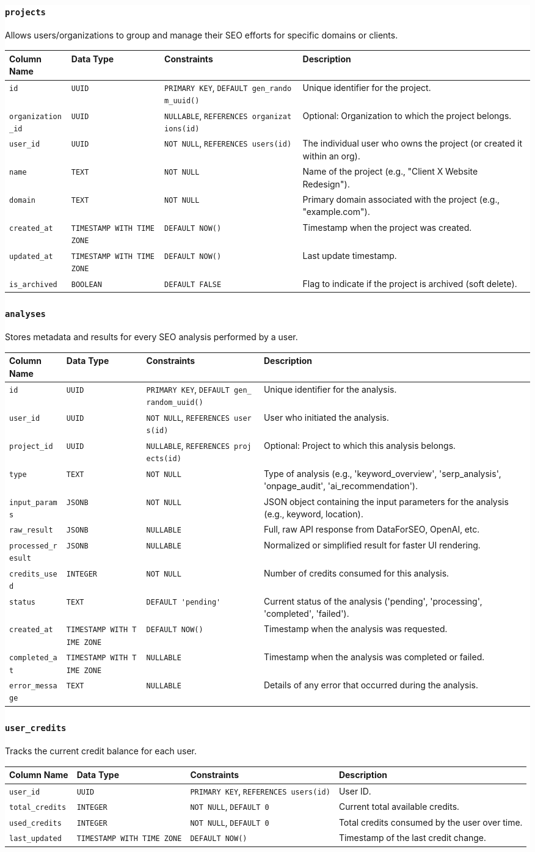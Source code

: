 ### `projects`

Allows users/organizations to group and manage their SEO efforts for specific domains or clients.

| Column Name     | Data Type                  | Constraints                                   | Description                                                               |
| :-------------- | :------------------------- | :-------------------------------------------- | :------------------------------------------------------------------------ |
| `id`            | `UUID`                     | `PRIMARY KEY`, `DEFAULT gen_random_uuid()`    | Unique identifier for the project.                                        |
| `organization_id` | `UUID`                     | `NULLABLE`, `REFERENCES organizations(id)`    | Optional: Organization to which the project belongs.                      |
| `user_id`       | `UUID`                     | `NOT NULL`, `REFERENCES users(id)`            | The individual user who owns the project (or created it within an org).   |
| `name`          | `TEXT`                     | `NOT NULL`                                    | Name of the project (e.g., "Client X Website Redesign").                 |
| `domain`        | `TEXT`                     | `NOT NULL`                                    | Primary domain associated with the project (e.g., "example.com").         |
| `created_at`    | `TIMESTAMP WITH TIME ZONE` | `DEFAULT NOW()`                               | Timestamp when the project was created.                                   |
| `updated_at`    | `TIMESTAMP WITH TIME ZONE` | `DEFAULT NOW()`                               | Last update timestamp.                                                    |
| `is_archived`   | `BOOLEAN`                  | `DEFAULT FALSE`                               | Flag to indicate if the project is archived (soft delete).                |

### `analyses`

Stores metadata and results for every SEO analysis performed by a user.

| Column Name       | Data Type                  | Constraints                                   | Description                                                               |
| :---------------- | :------------------------- | :-------------------------------------------- | :------------------------------------------------------------------------ |
| `id`              | `UUID`                     | `PRIMARY KEY`, `DEFAULT gen_random_uuid()`    | Unique identifier for the analysis.                                       |
| `user_id`         | `UUID`                     | `NOT NULL`, `REFERENCES users(id)`            | User who initiated the analysis.                                          |
| `project_id`      | `UUID`                     | `NULLABLE`, `REFERENCES projects(id)`         | Optional: Project to which this analysis belongs.                         |
| `type`            | `TEXT`                     | `NOT NULL`                                    | Type of analysis (e.g., 'keyword_overview', 'serp_analysis', 'onpage_audit', 'ai_recommendation'). |
| `input_params`    | `JSONB`                    | `NOT NULL`                                    | JSON object containing the input parameters for the analysis (e.g., keyword, location). |
| `raw_result`      | `JSONB`                    | `NULLABLE`                                    | Full, raw API response from DataForSEO, OpenAI, etc.                      |
| `processed_result`| `JSONB`                    | `NULLABLE`                                    | Normalized or simplified result for faster UI rendering.                  |
| `credits_used`    | `INTEGER`                  | `NOT NULL`                                    | Number of credits consumed for this analysis.                             |
| `status`          | `TEXT`                     | `DEFAULT 'pending'`                           | Current status of the analysis ('pending', 'processing', 'completed', 'failed'). |
| `created_at`      | `TIMESTAMP WITH TIME ZONE` | `DEFAULT NOW()`                               | Timestamp when the analysis was requested.                                |
| `completed_at`    | `TIMESTAMP WITH TIME ZONE` | `NULLABLE`                                    | Timestamp when the analysis was completed or failed.                      |
| `error_message`   | `TEXT`                     | `NULLABLE`                                    | Details of any error that occurred during the analysis.                   |

### `user_credits`

Tracks the current credit balance for each user.

| Column Name     | Data Type                  | Constraints                               | Description                                     |
| :-------------- | :------------------------- | :---------------------------------------- | :---------------------------------------------- |
| `user_id`       | `UUID`                     | `PRIMARY KEY`, `REFERENCES users(id)`     | User ID.                                        |
| `total_credits` | `INTEGER`                  | `NOT NULL`, `DEFAULT 0`                   | Current total available credits.                |
| `used_credits`  | `INTEGER`                  | `NOT NULL`, `DEFAULT 0`                   | Total credits consumed by the user over time.   |
| `last_updated`  | `TIMESTAMP WITH TIME ZONE` | `DEFAULT NOW()`                           | Timestamp of the last credit change.            |
